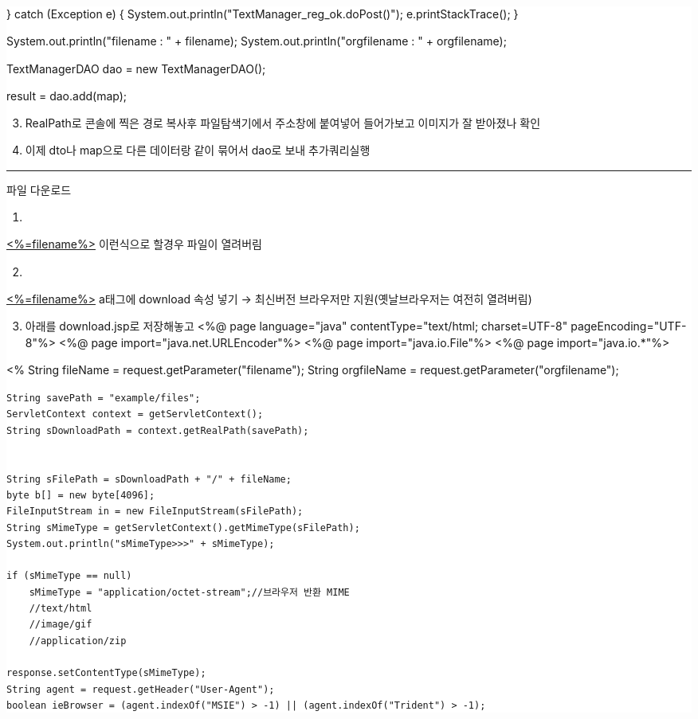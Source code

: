 } catch (Exception e) {
	System.out.println("TextManager_reg_ok.doPost()");
	e.printStackTrace();
}

System.out.println("filename : " + filename);
System.out.println("orgfilename : " + orgfilename);

TextManagerDAO dao = new TextManagerDAO();

result = dao.add(map);


3. RealPath로 콘솔에 찍은 경로 복사후 파일탐색기에서 주소창에 붙여넣어 들어가보고 이미지가 잘 받아졌나 확인

4. 이제 dto나 map으로 다른 데이터랑 같이 묶어서 dao로 보내 추가쿼리실행

----------------------------------------------------------------------------------------------------

파일 다운로드

1.
<a href="/jsp/example/files/<%=filename%>"><%=filename%></a>
이런식으로 할경우 파일이 열려버림

2.
<a href="/jsp/example/files/<%=filename%>" download><%=filename%></a>
a태그에 download 속성 넣기 → 최신버전 브라우저만 지원(옛날브라우저는 여전히 열려버림)

3. 아래를 download.jsp로 저장해놓고
<%@ page language="java" contentType="text/html; charset=UTF-8"
    pageEncoding="UTF-8"%>
<%@ page import="java.net.URLEncoder"%>
<%@ page import="java.io.File"%>
<%@ page import="java.io.*"%>

<%
	String fileName = request.getParameter("filename");
	String orgfileName = request.getParameter("orgfilename");

	String savePath = "example/files";
	ServletContext context = getServletContext();
	String sDownloadPath = context.getRealPath(savePath);


	String sFilePath = sDownloadPath + "/" + fileName;
	byte b[] = new byte[4096];
	FileInputStream in = new FileInputStream(sFilePath);
	String sMimeType = getServletContext().getMimeType(sFilePath);
	System.out.println("sMimeType>>>" + sMimeType);

	if (sMimeType == null)
		sMimeType = "application/octet-stream";//브라우저 반환 MIME
		//text/html
		//image/gif
		//application/zip

	response.setContentType(sMimeType);
	String agent = request.getHeader("User-Agent");
	boolean ieBrowser = (agent.indexOf("MSIE") > -1) || (agent.indexOf("Trident") > -1);
